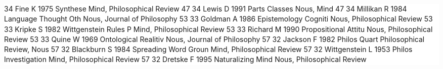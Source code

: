 <td align="left">34</td>
<td align="left">Fine K 1975 Synthese</td>
<td align="left">Mind, Philosophical Review</td>
</tr>
<tr class="odd">
<td align="left">47</td>
<td align="left">34</td>
<td align="left">Lewis D 1991 Parts Classes</td>
<td align="left">Nous, Mind</td>
</tr>
<tr class="even">
<td align="left">47</td>
<td align="left">34</td>
<td align="left">Millikan R 1984 Language Thought Oth</td>
<td align="left">Nous, Journal of Philosophy</td>
</tr>
<tr class="odd">
<td align="left">53</td>
<td align="left">33</td>
<td align="left">Goldman A 1986 Epistemology Cogniti</td>
<td align="left">Nous, Philosophical Review</td>
</tr>
<tr class="even">
<td align="left">53</td>
<td align="left">33</td>
<td align="left">Kripke S 1982 Wittgenstein Rules P</td>
<td align="left">Mind, Philosophical Review</td>
</tr>
<tr class="odd">
<td align="left">53</td>
<td align="left">33</td>
<td align="left">Richard M 1990 Propositional Attitu</td>
<td align="left">Nous, Philosophical Review</td>
</tr>
<tr class="even">
<td align="left">53</td>
<td align="left">33</td>
<td align="left">Quine W 1969 Ontological Realitiv</td>
<td align="left">Nous, Journal of Philosophy</td>
</tr>
<tr class="odd">
<td align="left">57</td>
<td align="left">32</td>
<td align="left">Jackson F 1982 Philos Quart</td>
<td align="left">Philosophical Review, Nous</td>
</tr>
<tr class="even">
<td align="left">57</td>
<td align="left">32</td>
<td align="left">Blackburn S 1984 Spreading Word Groun</td>
<td align="left">Mind, Philosophical Review</td>
</tr>
<tr class="odd">
<td align="left">57</td>
<td align="left">32</td>
<td align="left">Wittgenstein L 1953 Philos Investigation</td>
<td align="left">Mind, Philosophical Review</td>
</tr>
<tr class="even">
<td align="left">57</td>
<td align="left">32</td>
<td align="left">Dretske F 1995 Naturalizing Mind</td>
<td align="left">Nous, Philosophical Review</td>
</tr>